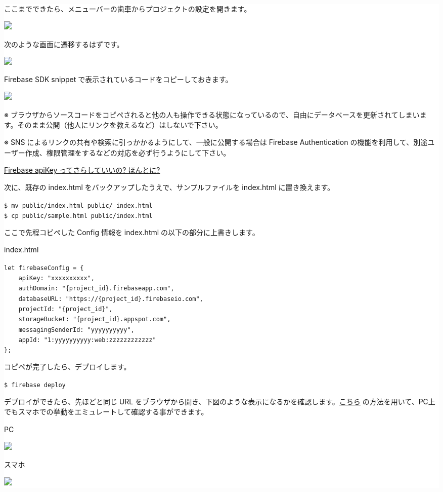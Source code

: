 ここまでできたら、メニューバーの歯車からプロジェクトの設定を開きます。

![](https://i.imgur.com/3gqeEET.png)

次のような画面に遷移するはずです。

![](https://i.imgur.com/xmywGFy.png)

Firebase SDK snippet で表示されているコードをコピーしておきます。

![](https://i.imgur.com/omaafXd.png)


※ ブラウザからソースコードをコピペされると他の人も操作できる状態になっているので、自由にデータベースを更新されてしまいます。そのまま公開（他人にリンクを教えるなど）はしないで下さい。

※ SNS によるリンクの共有や検索に引っかかるようにして、一般に公開する場合は Firebase Authentication の機能を利用して、別途ユーザー作成、権限管理をするなどの対応を必ず行うようにして下さい。

[Firebase apiKey ってさらしていいの? ほんとに?](https://qiita.com/hoshymo/items/e9c14ed157200b36eaa5)


次に、既存の index.html をバックアップしたうえで、サンプルファイルを index.html に置き換えます。

```shell
$ mv public/index.html public/_index.html 
$ cp public/sample.html public/index.html
```

ここで先程コピペした Config 情報を index.html の以下の部分に上書きします。

index.html
```htmlmixed=98
let firebaseConfig = {
    apiKey: "xxxxxxxxxx",
    authDomain: "{project_id}.firebaseapp.com",
    databaseURL: "https://{project_id}.firebaseio.com",
    projectId: "{project_id}",
    storageBucket: "{project_id}.appspot.com",
    messagingSenderId: "yyyyyyyyyy",
    appId: "1:yyyyyyyyyy:web:zzzzzzzzzzzz"
};
```

コピペが完了したら、デプロイします。

```shell
$ firebase deploy
```

デプロイができたら、先ほどと同じ URL をブラウザから開き、下図のような表示になるかを確認します。[こちら](https://www.atmarkit.co.jp/ait/articles/1403/20/news050.html) の方法を用いて、PC上でもスマホでの挙動をエミュレートして確認する事ができます。

PC

![](https://i.imgur.com/rULzRnp.png)

スマホ

![](https://i.imgur.com/JRmyXfI.png)
